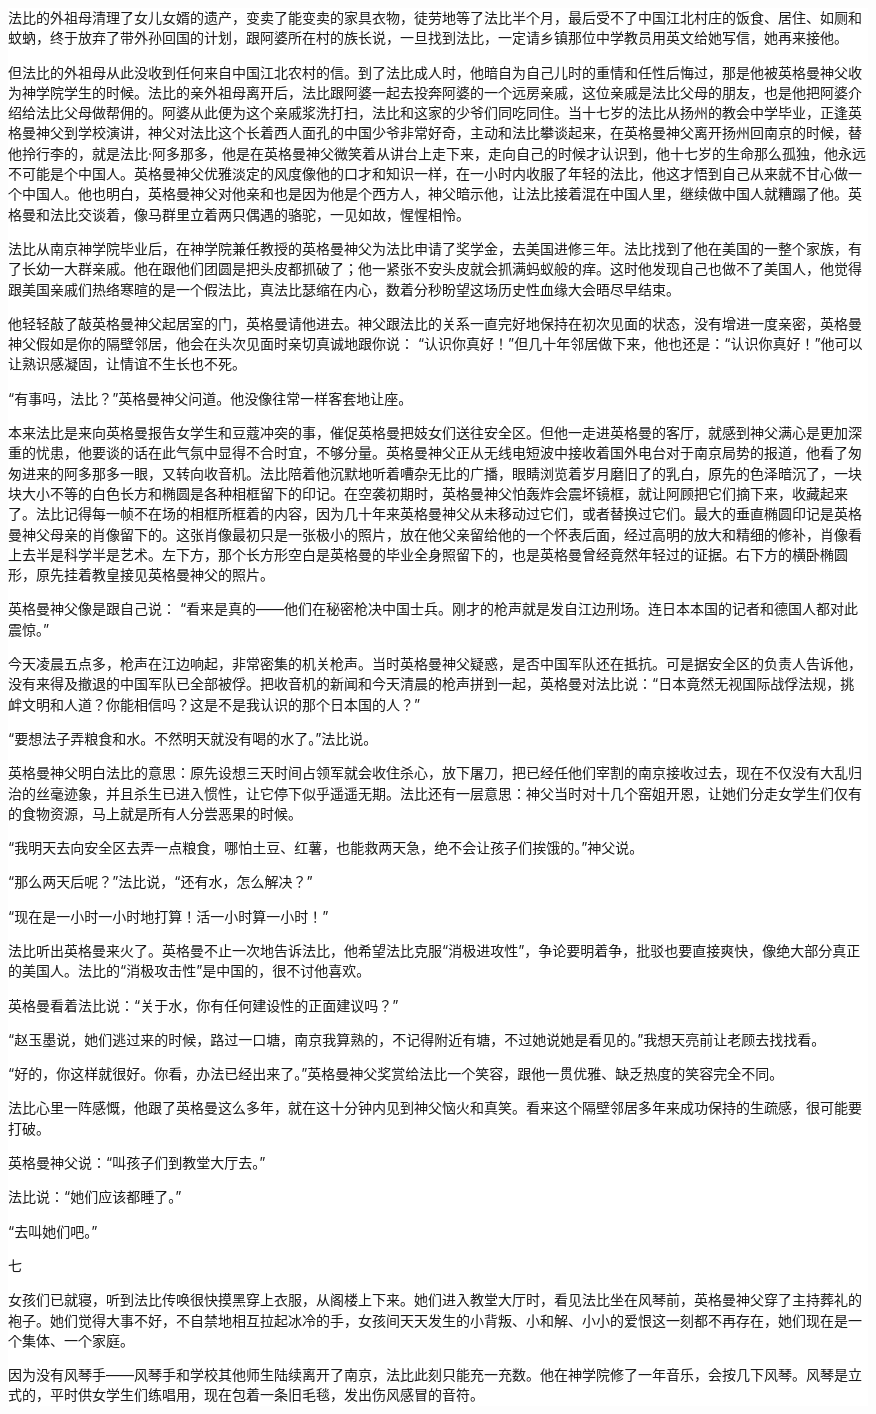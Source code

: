 法比的外祖母清理了女儿女婿的遗产，变卖了能变卖的家具衣物，徒劳地等了法比半个月，最后受不了中国江北村庄的饭食、居住、如厕和蚊蚋，终于放弃了带外孙回国的计划，跟阿婆所在村的族长说，一旦找到法比，一定请乡镇那位中学教员用英文给她写信，她再来接他。

但法比的外祖母从此没收到任何来自中国江北农村的信。到了法比成人时，他暗自为自己儿时的重情和任性后悔过，那是他被英格曼神父收为神学院学生的时候。法比的亲外祖母离开后，法比跟阿婆一起去投奔阿婆的一个远房亲戚，这位亲戚是法比父母的朋友，也是他把阿婆介绍给法比父母做帮佣的。阿婆从此便为这个亲戚浆洗打扫，法比和这家的少爷们同吃同住。当十七岁的法比从扬州的教会中学毕业，正逢英格曼神父到学校演讲，神父对法比这个长着西人面孔的中国少爷非常好奇，主动和法比攀谈起来，在英格曼神父离开扬州回南京的时候，替他拎行李的，就是法比·阿多那多，他是在英格曼神父微笑着从讲台上走下来，走向自己的时候才认识到，他十七岁的生命那么孤独，他永远不可能是个中国人。英格曼神父优雅淡定的风度像他的口才和知识一样，在一小时内收服了年轻的法比，他这才悟到自己从来就不甘心做一个中国人。他也明白，英格曼神父对他亲和也是因为他是个西方人，神父暗示他，让法比接着混在中国人里，继续做中国人就糟蹋了他。英格曼和法比交谈着，像马群里立着两只偶遇的骆驼，一见如故，惺惺相怜。

法比从南京神学院毕业后，在神学院兼任教授的英格曼神父为法比申请了奖学金，去美国进修三年。法比找到了他在美国的一整个家族，有了长幼一大群亲戚。他在跟他们团圆是把头皮都抓破了；他一紧张不安头皮就会抓满蚂蚁般的痒。这时他发现自己也做不了美国人，他觉得跟美国亲戚们热络寒暄的是一个假法比，真法比瑟缩在内心，数着分秒盼望这场历史性血缘大会晤尽早结束。

他轻轻敲了敲英格曼神父起居室的门，英格曼请他进去。神父跟法比的关系一直完好地保持在初次见面的状态，没有增进一度亲密，英格曼神父假如是你的隔壁邻居，他会在头次见面时亲切真诚地跟你说： “认识你真好！”但几十年邻居做下来，他也还是：“认识你真好！”他可以让熟识感凝固，让情谊不生长也不死。

“有事吗，法比？”英格曼神父问道。他没像往常一样客套地让座。

本来法比是来向英格曼报告女学生和豆蔻冲突的事，催促英格曼把妓女们送往安全区。但他一走进英格曼的客厅，就感到神父满心是更加深重的忧患，他要谈的话在此气氛中显得不合时宜，不够分量。英格曼神父正从无线电短波中接收着国外电台对于南京局势的报道，他看了匆匆进来的阿多那多一眼，又转向收音机。法比陪着他沉默地听着嘈杂无比的广播，眼睛浏览着岁月磨旧了的乳白，原先的色泽暗沉了，一块块大小不等的白色长方和椭圆是各种相框留下的印记。在空袭初期时，英格曼神父怕轰炸会震坏镜框，就让阿顾把它们摘下来，收藏起来了。法比记得每一帧不在场的相框所框着的内容，因为几十年来英格曼神父从未移动过它们，或者替换过它们。最大的垂直椭圆印记是英格曼神父母亲的肖像留下的。这张肖像最初只是一张极小的照片，放在他父亲留给他的一个怀表后面，经过高明的放大和精细的修补，肖像看上去半是科学半是艺术。左下方，那个长方形空白是英格曼的毕业全身照留下的，也是英格曼曾经竟然年轻过的证据。右下方的横卧椭圆形，原先挂着教皇接见英格曼神父的照片。

英格曼神父像是跟自己说： “看来是真的——他们在秘密枪决中国士兵。刚才的枪声就是发自江边刑场。连日本本国的记者和德国人都对此震惊。”

今天凌晨五点多，枪声在江边响起，非常密集的机关枪声。当时英格曼神父疑惑，是否中国军队还在抵抗。可是据安全区的负责人告诉他，没有来得及撤退的中国军队已全部被俘。把收音机的新闻和今天清晨的枪声拼到一起，英格曼对法比说：“日本竟然无视国际战俘法规，挑衅文明和人道？你能相信吗？这是不是我认识的那个日本国的人？”

“要想法子弄粮食和水。不然明天就没有喝的水了。”法比说。

英格曼神父明白法比的意思：原先设想三天时间占领军就会收住杀心，放下屠刀，把已经任他们宰割的南京接收过去，现在不仅没有大乱归治的丝毫迹象，并且杀生已进入惯性，让它停下似乎遥遥无期。法比还有一层意思：神父当时对十几个窑姐开恩，让她们分走女学生们仅有的食物资源，马上就是所有人分尝恶果的时候。

“我明天去向安全区去弄一点粮食，哪怕土豆、红薯，也能救两天急，绝不会让孩子们挨饿的。”神父说。

“那么两天后呢？”法比说，“还有水，怎么解决？”

“现在是一小时一小时地打算！活一小时算一小时！”

法比听出英格曼来火了。英格曼不止一次地告诉法比，他希望法比克服“消极进攻性”，争论要明着争，批驳也要直接爽快，像绝大部分真正的美国人。法比的“消极攻击性”是中国的，很不讨他喜欢。

英格曼看着法比说：“关于水，你有任何建设性的正面建议吗？”

“赵玉墨说，她们逃过来的时候，路过一口塘，南京我算熟的，不记得附近有塘，不过她说她是看见的。”我想天亮前让老顾去找找看。

“好的，你这样就很好。你看，办法已经出来了。”英格曼神父奖赏给法比一个笑容，跟他一贯优雅、缺乏热度的笑容完全不同。

法比心里一阵感慨，他跟了英格曼这么多年，就在这十分钟内见到神父恼火和真笑。看来这个隔壁邻居多年来成功保持的生疏感，很可能要打破。

英格曼神父说：“叫孩子们到教堂大厅去。”

法比说：“她们应该都睡了。”

“去叫她们吧。”

七

女孩们已就寝，听到法比传唤很快摸黑穿上衣服，从阁楼上下来。她们进入教堂大厅时，看见法比坐在风琴前，英格曼神父穿了主持葬礼的袍子。她们觉得大事不好，不自禁地相互拉起冰冷的手，女孩间天天发生的小背叛、小和解、小小的爱恨这一刻都不再存在，她们现在是一个集体、一个家庭。

因为没有风琴手——风琴手和学校其他师生陆续离开了南京，法比此刻只能充一充数。他在神学院修了一年音乐，会按几下风琴。风琴是立式的，平时供女学生们练唱用，现在包着一条旧毛毯，发出伤风感冒的音符。

